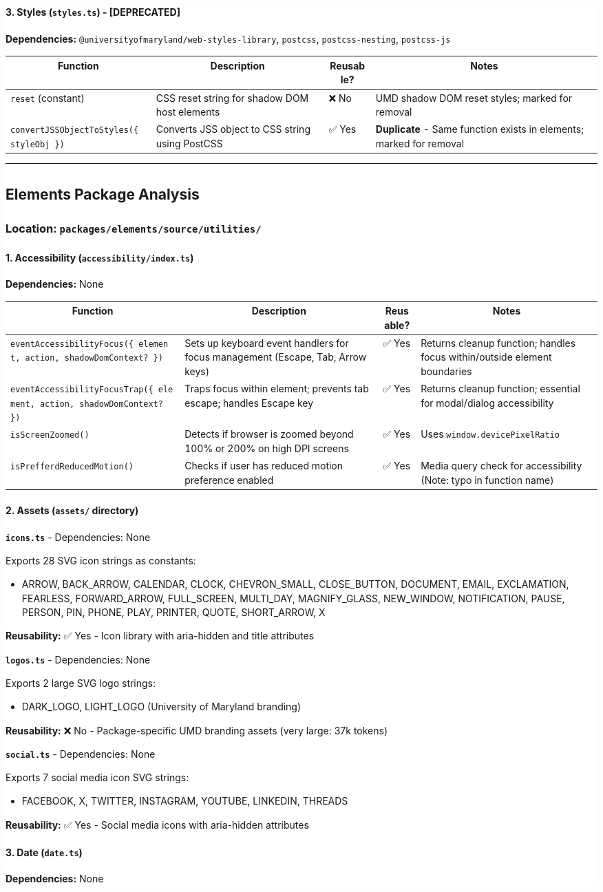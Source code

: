 #### 3. Styles (`styles.ts`) - **[DEPRECATED]**
**Dependencies:** `@universityofmaryland/web-styles-library`, `postcss`, `postcss-nesting`, `postcss-js`

| Function | Description | Reusable? | Notes |
|----------|-------------|-----------|-------|
| `reset` (constant) | CSS reset string for shadow DOM host elements | ❌ No | UMD shadow DOM reset styles; marked for removal |
| `convertJSSObjectToStyles({ styleObj })` | Converts JSS object to CSS string using PostCSS | ✅ Yes | **Duplicate** - Same function exists in elements; marked for removal |

---

## Elements Package Analysis

### Location: `packages/elements/source/utilities/`

#### 1. Accessibility (`accessibility/index.ts`)
**Dependencies:** None

| Function | Description | Reusable? | Notes |
|----------|-------------|-----------|-------|
| `eventAccessibilityFocus({ element, action, shadowDomContext? })` | Sets up keyboard event handlers for focus management (Escape, Tab, Arrow keys) | ✅ Yes | Returns cleanup function; handles focus within/outside element boundaries |
| `eventAccessibilityFocusTrap({ element, action, shadowDomContext? })` | Traps focus within element; prevents tab escape; handles Escape key | ✅ Yes | Returns cleanup function; essential for modal/dialog accessibility |
| `isScreenZoomed()` | Detects if browser is zoomed beyond 100% or 200% on high DPI screens | ✅ Yes | Uses `window.devicePixelRatio` |
| `isPrefferdReducedMotion()` | Checks if user has reduced motion preference enabled | ✅ Yes | Media query check for accessibility (Note: typo in function name) |

#### 2. Assets (`assets/` directory)

**`icons.ts`** - Dependencies: None

Exports 28 SVG icon strings as constants:
- ARROW, BACK_ARROW, CALENDAR, CLOCK, CHEVRON_SMALL, CLOSE_BUTTON, DOCUMENT, EMAIL, EXCLAMATION, FEARLESS, FORWARD_ARROW, FULL_SCREEN, MULTI_DAY, MAGNIFY_GLASS, NEW_WINDOW, NOTIFICATION, PAUSE, PERSON, PIN, PHONE, PLAY, PRINTER, QUOTE, SHORT_ARROW, X

**Reusability:** ✅ Yes - Icon library with aria-hidden and title attributes

**`logos.ts`** - Dependencies: None

Exports 2 large SVG logo strings:
- DARK_LOGO, LIGHT_LOGO (University of Maryland branding)

**Reusability:** ❌ No - Package-specific UMD branding assets (very large: 37k tokens)

**`social.ts`** - Dependencies: None

Exports 7 social media icon SVG strings:
- FACEBOOK, X, TWITTER, INSTAGRAM, YOUTUBE, LINKEDIN, THREADS

**Reusability:** ✅ Yes - Social media icons with aria-hidden attributes

#### 3. Date (`date.ts`)
**Dependencies:** None
